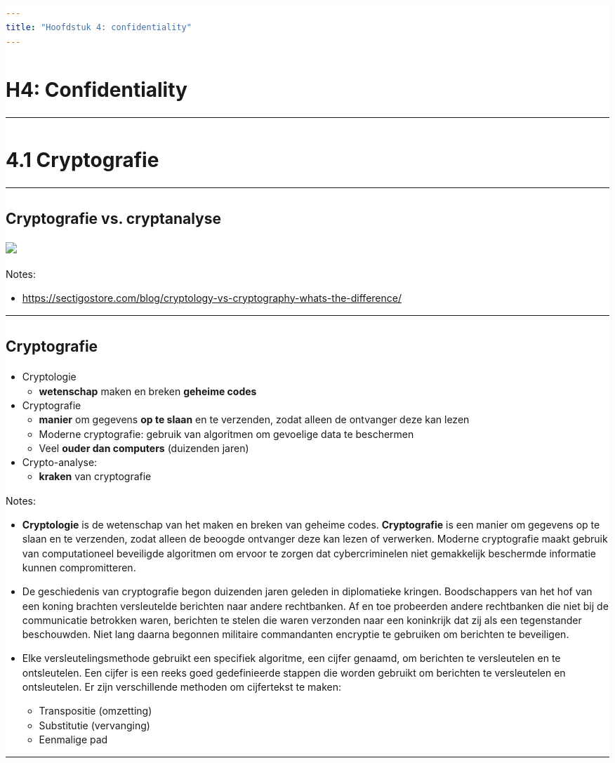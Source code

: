 ```yaml
---
title: "Hoofdstuk 4: confidentiality"
---
```


# H4: Confidentiality

---

# 4.1 Cryptografie

---

## Cryptografie vs. cryptanalyse

<img src="./img/h4/cryptology-vs-cryptography-chart.png" class="r-stretch" />

Notes:

-   https://sectigostore.com/blog/cryptology-vs-cryptography-whats-the-difference/

---

## Cryptografie

-   Cryptologie
    -   **wetenschap** maken en breken **geheime codes**
-   Cryptografie
    -   **manier** om gegevens **op te slaan** en te verzenden, zodat alleen de ontvanger deze kan lezen
    -   Moderne cryptografie: gebruik van algoritmen om gevoelige data te beschermen
    -   Veel **ouder dan computers** (duizenden jaren)
-   Crypto-analyse:
    -   **kraken** van cryptografie

Notes:

-   **Cryptologie** is de wetenschap van het maken en breken van geheime codes. **Cryptografie** is een manier om gegevens op te slaan en te verzenden, zodat alleen de beoogde ontvanger deze kan lezen of verwerken. Moderne cryptografie maakt gebruik van computationeel beveiligde algoritmen om ervoor te zorgen dat cybercriminelen niet gemakkelijk beschermde informatie kunnen compromitteren.

-   De geschiedenis van cryptografie begon duizenden jaren geleden in diplomatieke kringen. Boodschappers van het hof van een koning brachten versleutelde berichten naar andere rechtbanken. Af en toe probeerden andere rechtbanken die niet bij de communicatie betrokken waren, berichten te stelen die waren verzonden naar een koninkrijk dat zij als een tegenstander beschouwden. Niet lang daarna begonnen militaire commandanten encryptie te gebruiken om berichten te beveiligen.

-   Elke versleutelingsmethode gebruikt een specifiek algoritme, een cijfer genaamd, om berichten te versleutelen en te ontsleutelen. Een cijfer is een reeks goed gedefinieerde stappen die worden gebruikt om berichten te versleutelen en ontsleutelen. Er zijn verschillende methoden om cijfertekst te maken:
    -   Transpositie (omzetting)
    -   Substitutie (vervanging)
    -   Eenmalige pad

---